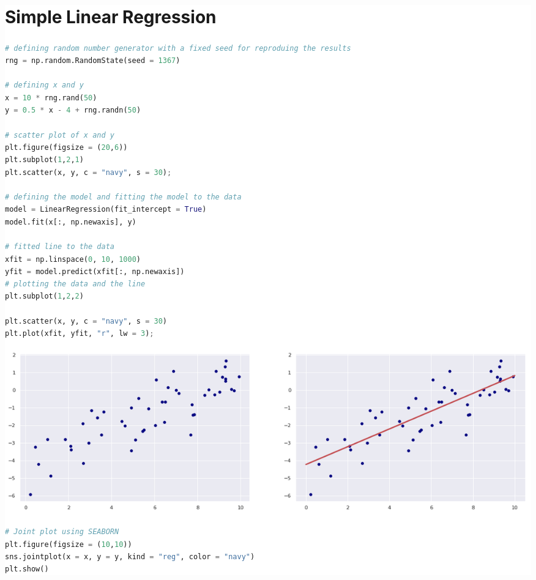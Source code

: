 # Simple Linear Regression


```python
# defining random number generator with a fixed seed for reproduing the results
rng = np.random.RandomState(seed = 1367)

# defining x and y
x = 10 * rng.rand(50)
y = 0.5 * x - 4 + rng.randn(50)

# scatter plot of x and y
plt.figure(figsize = (20,6))
plt.subplot(1,2,1)
plt.scatter(x, y, c = "navy", s = 30);

# defining the model and fitting the model to the data
model = LinearRegression(fit_intercept = True)
model.fit(x[:, np.newaxis], y)

# fitted line to the data
xfit = np.linspace(0, 10, 1000)
yfit = model.predict(xfit[:, np.newaxis])
# plotting the data and the line
plt.subplot(1,2,2)

plt.scatter(x, y, c = "navy", s = 30)
plt.plot(xfit, yfit, "r", lw = 3);
```


![png](/notebooks/regularized-linear-models_files/output_3_0.png)



```python
# Joint plot using SEABORN
plt.figure(figsize = (10,10))
sns.jointplot(x = x, y = y, kind = "reg", color = "navy")
plt.show()
```
